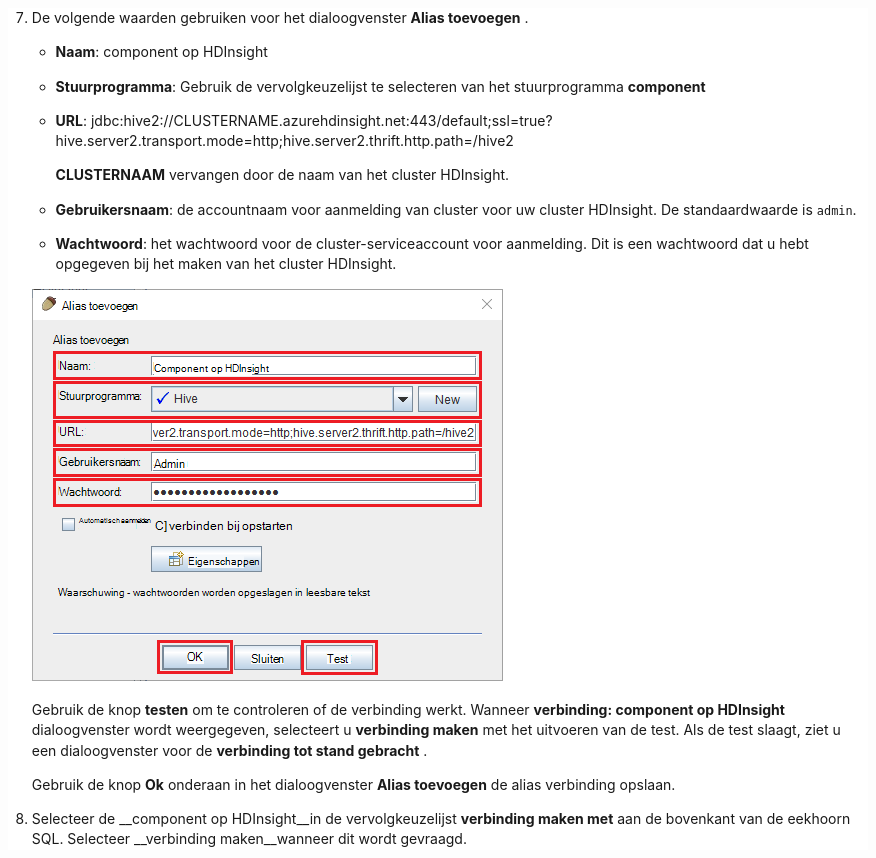 7. De volgende waarden gebruiken voor het dialoogvenster __Alias toevoegen__ .

    * __Naam__: component op HDInsight
    * __Stuurprogramma__: Gebruik de vervolgkeuzelijst te selecteren van het stuurprogramma __component__
    * __URL__: jdbc:hive2://CLUSTERNAME.azurehdinsight.net:443/default;ssl=true?hive.server2.transport.mode=http;hive.server2.thrift.http.path=/hive2

        __CLUSTERNAAM__ vervangen door de naam van het cluster HDInsight.

    * __Gebruikersnaam__: de accountnaam voor aanmelding van cluster voor uw cluster HDInsight. De standaardwaarde is `admin`.
    * __Wachtwoord__: het wachtwoord voor de cluster-serviceaccount voor aanmelding. Dit is een wachtwoord dat u hebt opgegeven bij het maken van het cluster HDInsight.

    ![dialoogvenster alias toevoegen](./media/hdinsight-connect-hive-jdbc-driver/addalias.png)

    Gebruik de knop __testen__ om te controleren of de verbinding werkt. Wanneer __verbinding: component op HDInsight__ dialoogvenster wordt weergegeven, selecteert u __verbinding maken__ met het uitvoeren van de test. Als de test slaagt, ziet u een dialoogvenster voor de __verbinding tot stand gebracht__ .

    Gebruik de knop __Ok__ onderaan in het dialoogvenster __Alias toevoegen__ de alias verbinding opslaan.

8. Selecteer de __component op HDInsight__in de vervolgkeuzelijst __verbinding maken met__ aan de bovenkant van de eekhoorn SQL. Selecteer __verbinding maken__wanneer dit wordt gevraagd.
